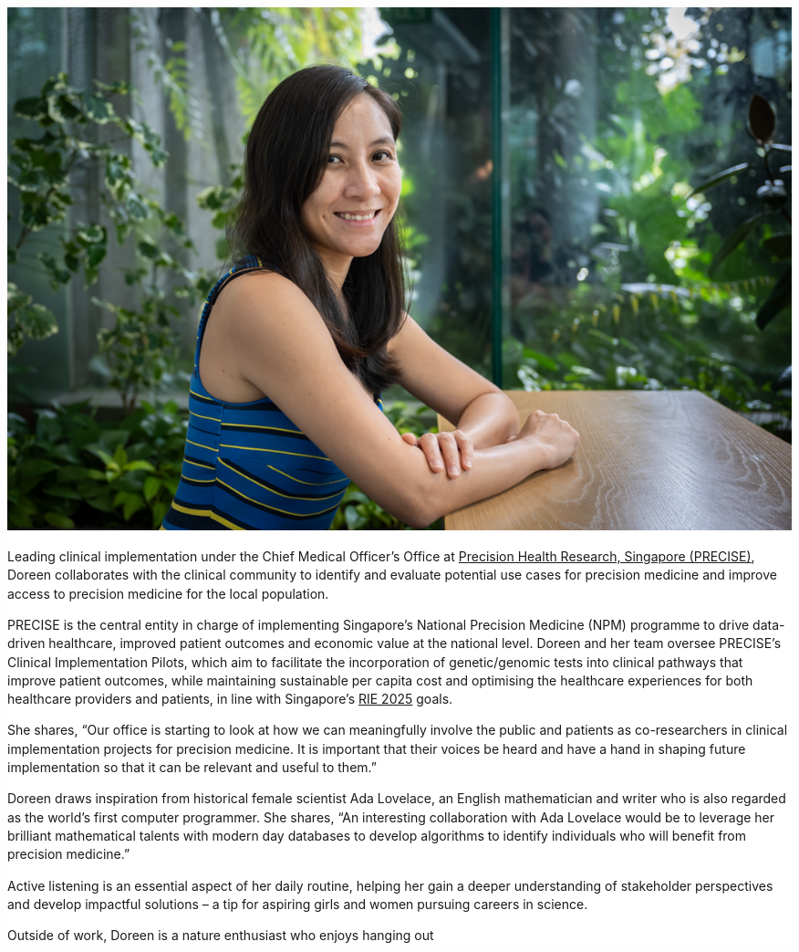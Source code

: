 <div class="isomer-image-wrapper">
<img style="width: 100%" height="auto" width="100%" alt="240211 IDWGS Doreen Low PRECISE" src="/images/Resources_News/240211 IDWGS/2024_02_11_4_LR_DSC_7576.png">
</div>
<p>Leading clinical implementation under the Chief Medical Officer’s Office
at <a href="https://www.npm.sg/" rel="noopener noreferrer nofollow" target="_blank">Precision Health Research, Singapore (PRECISE)</a>,
Doreen collaborates with the clinical community to identify and evaluate
potential use cases for precision medicine and improve access to precision
medicine for the local population.</p>
<p>PRECISE is the central entity in charge of implementing Singapore’s National
Precision Medicine (NPM) programme to drive data-driven healthcare, improved
patient outcomes and economic value at the national level. Doreen and her
team oversee PRECISE’s Clinical Implementation Pilots, which aim to&nbsp;facilitate
the incorporation of genetic/genomic tests into clinical pathways that
improve patient outcomes, while maintaining sustainable per capita cost
and optimising the healthcare experiences for both healthcare providers
and patients, in line with Singapore’s <a href="https://www.nrf.gov.sg/rie-ecosystem/rie2025handbook/" rel="noopener noreferrer nofollow" target="_blank">RIE 2025</a> goals.</p>
<p>She shares, “Our office is starting to look at how we can meaningfully
involve the public and patients as co-researchers in clinical implementation
projects for precision medicine. It is important that their voices be heard
and have a hand in shaping future implementation so that it can be relevant
and useful to them.”</p>
<p>Doreen draws inspiration from historical female scientist Ada Lovelace,
an English mathematician and writer who is also regarded as the world’s
first computer programmer. She shares, “An interesting collaboration with
Ada Lovelace would be to leverage her brilliant mathematical talents with
modern day databases to develop algorithms to identify individuals who
will benefit from precision medicine.”</p>
<p>Active listening is an essential aspect of her daily routine, helping
her gain a deeper understanding of stakeholder perspectives and develop
impactful solutions – a tip for aspiring girls and women pursuing careers
in science.</p>
<p>Outside of work, Doreen is a nature enthusiast who enjoys hanging out